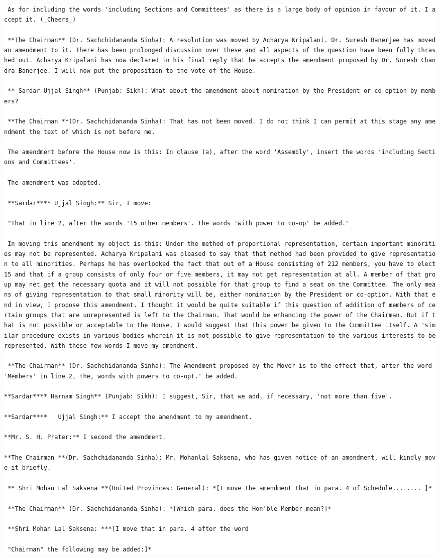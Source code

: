      As for including the words 'including Sections and Committees' as there is a large body of opinion in favour of it. I accept it. (_Cheers_)

     **The Chairman** (Dr. Sachchidananda Sinha): A resolution was moved by Acharya Kripalani. Dr. Suresh Banerjee has moved an amendment to it. There has been prolonged discussion over these and all aspects of the question have been fully thrashed out. Acharya Kripalani has now declared in his final reply that he accepts the amendment proposed by Dr. Suresh Chandra Banerjee. I will now put the proposition to the vote of the House.

     ** Sardar Ujjal Singh** (Punjab: Sikh): What about the amendment about nomination by the President or co-option by members?

     **The Chairman **(Dr. Sachchidananda Sinha): That has not been moved. I do not think I can permit at this stage any amendment the text of which is not before me.

     The amendment before the House now is this: In clause (a), after the word 'Assembly', insert the words 'including Sections and Committees'.

     The amendment was adopted.

     **Sardar**** Ujjal Singh:** Sir, I move: 

     "That in line 2, after the words '15 other members'. the words 'with power to co-op' be added."

     In moving this amendment my object is this: Under the method of proportional representation, certain important minorities may not be represented. Acharya Kripalani was pleased to say that that method had been provided to give representation to all minorities. Perhaps he has overlooked the fact that out of a House consisting of 212 members, you have to elect 15 and that if a group consists of only four or five members, it may not get representation at all. A member of that group may net get the necessary quota and it will not possible for that group to find a seat on the Committee. The only means of giving representation to that small minority will be, either nomination by the President or co-option. With that end in view, I propose this amendment. I thought it would be quite suitable if this question of addition of members of certain groups that are unrepresented is left to the Chairman. That would be enhancing the power of the Chairman. But if that is not possible or acceptable to the House, I would suggest that this power be given to the Committee itself. A 'similar procedure exists in various bodies wherein it is not possible to give representation to the various interests to be represented. With these few words I move my amendment.

     **The Chairman** (Dr. Sachchidananda Sinha): The Amendment proposed by the Mover is to the effect that, after the word 'Members' in line 2, the, words with powers to co-opt.' be added.

    **Sardar**** Harnam Singh** (Punjab: Sikh): I suggest, Sir, that we add, if necessary, 'not more than five'.

    **Sardar****   Ujjal Singh:** I accept the amendment to my amendment.

    **Mr. S. H. Prater:** I second the amendment.

    **The Chairman **(Dr. Sachchidananda Sinha): Mr. Mohanlal Saksena, who has given notice of an amendment, will kindly move it briefly.

     ** Shri Mohan Lal Saksena **(United Provinces: General): *[I move the amendment that in para. 4 of Schedule........ ]*

     **The Chairman** (Dr. Sachchidananda Sinha): *[Which para. does the Hon'ble Member mean?]* 

     **Shri Mohan Lal Saksena: ***[I move that in para. 4 after the word 

     "Chairman" the following may be added:]*
